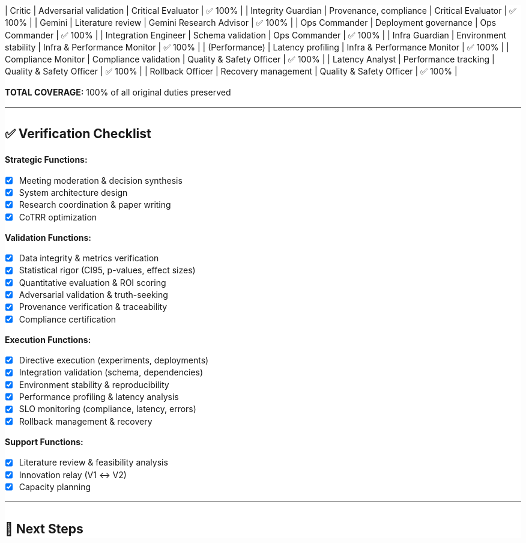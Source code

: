 | Critic | Adversarial validation | Critical Evaluator | ✅ 100% |
| Integrity Guardian | Provenance, compliance | Critical Evaluator | ✅ 100% |
| Gemini | Literature review | Gemini Research Advisor | ✅ 100% |
| Ops Commander | Deployment governance | Ops Commander | ✅ 100% |
| Integration Engineer | Schema validation | Ops Commander | ✅ 100% |
| Infra Guardian | Environment stability | Infra & Performance Monitor | ✅ 100% |
| (Performance) | Latency profiling | Infra & Performance Monitor | ✅ 100% |
| Compliance Monitor | Compliance validation | Quality & Safety Officer | ✅ 100% |
| Latency Analyst | Performance tracking | Quality & Safety Officer | ✅ 100% |
| Rollback Officer | Recovery management | Quality & Safety Officer | ✅ 100% |

**TOTAL COVERAGE:** 100% of all original duties preserved

---

## ✅ Verification Checklist

**Strategic Functions:**
- [x] Meeting moderation & decision synthesis
- [x] System architecture design
- [x] Research coordination & paper writing
- [x] CoTRR optimization

**Validation Functions:**
- [x] Data integrity & metrics verification
- [x] Statistical rigor (CI95, p-values, effect sizes)
- [x] Quantitative evaluation & ROI scoring
- [x] Adversarial validation & truth-seeking
- [x] Provenance verification & traceability
- [x] Compliance certification

**Execution Functions:**
- [x] Directive execution (experiments, deployments)
- [x] Integration validation (schema, dependencies)
- [x] Environment stability & reproducibility
- [x] Performance profiling & latency analysis
- [x] SLO monitoring (compliance, latency, errors)
- [x] Rollback management & recovery

**Support Functions:**
- [x] Literature review & feasibility analysis
- [x] Innovation relay (V1 ↔ V2)
- [x] Capacity planning

---

## 🚀 Next Steps
